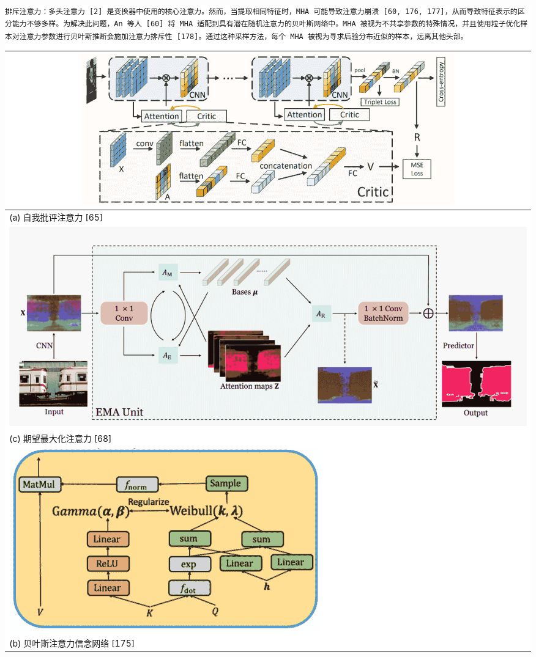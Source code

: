     排斥注意力：多头注意力 [2] 是变换器中使用的核心注意力。然而，当提取相同特征时，MHA 可能导致注意力崩溃 [60, 176, 177]，从而导致特征表示的区分能力不够多样。为解决此问题，An 等人 [60] 将 MHA 适配到具有潜在随机注意力的贝叶斯网络中。MHA 被视为不共享参数的特殊情况，并且使用粒子优化样本对注意力参数进行贝叶斯推断会施加注意力排斥性 [178]。通过这种采样方法，每个 MHA 被视为寻求后验分布近似的样本，远离其他头部。

| ![参考说明](img/58eb9227f8b63d3490a0e34016b235cd.png) |
| --- |
| (a) 自我批评注意力 [65] |
| ![参考说明](img/f86b88c95293302d38a13ef6af026097.png) |
| (c) 期望最大化注意力 [68] |
| ![参考说明](img/9236ee7d122f1ac1ac909239e7c7e68b.png) |
| (b) 贝叶斯注意力信念网络 [175] |